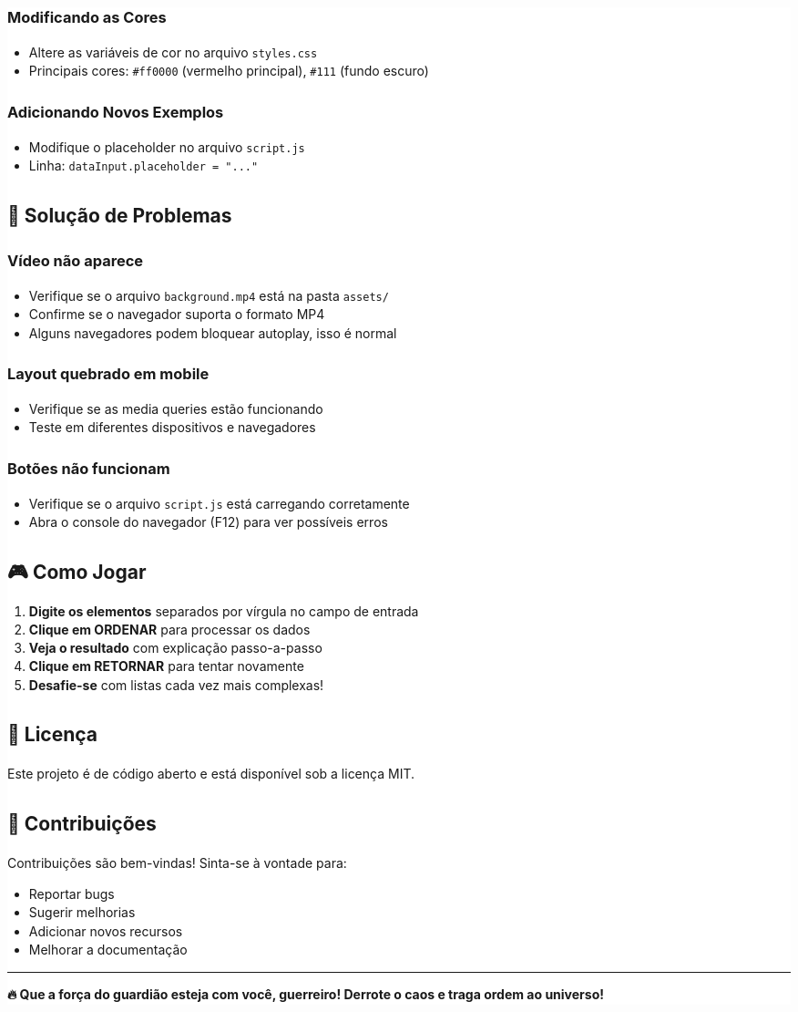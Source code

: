 ### Modificando as Cores
- Altere as variáveis de cor no arquivo `styles.css`
- Principais cores: `#ff0000` (vermelho principal), `#111` (fundo escuro)

### Adicionando Novos Exemplos
- Modifique o placeholder no arquivo `script.js`
- Linha: `dataInput.placeholder = "..."`

## 🐛 Solução de Problemas

### Vídeo não aparece
- Verifique se o arquivo `background.mp4` está na pasta `assets/`
- Confirme se o navegador suporta o formato MP4
- Alguns navegadores podem bloquear autoplay, isso é normal

### Layout quebrado em mobile
- Verifique se as media queries estão funcionando
- Teste em diferentes dispositivos e navegadores

### Botões não funcionam
- Verifique se o arquivo `script.js` está carregando corretamente
- Abra o console do navegador (F12) para ver possíveis erros

## 🎮 Como Jogar

1. **Digite os elementos** separados por vírgula no campo de entrada
2. **Clique em ORDENAR** para processar os dados
3. **Veja o resultado** com explicação passo-a-passo
4. **Clique em RETORNAR** para tentar novamente
5. **Desafie-se** com listas cada vez mais complexas!

## 📝 Licença

Este projeto é de código aberto e está disponível sob a licença MIT.

## 🤝 Contribuições

Contribuições são bem-vindas! Sinta-se à vontade para:
- Reportar bugs
- Sugerir melhorias
- Adicionar novos recursos
- Melhorar a documentação

---

**🔥 Que a força do guardião esteja com você, guerreiro! Derrote o caos e traga ordem ao universo!**
